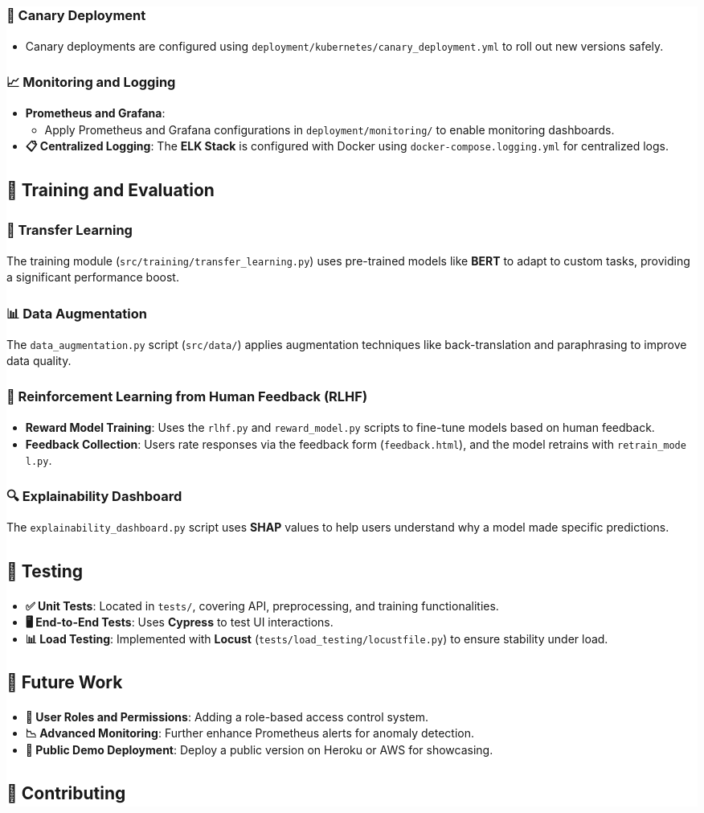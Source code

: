 ### 🌟 Canary Deployment

- Canary deployments are configured using `deployment/kubernetes/canary_deployment.yml` to roll out new versions safely.

### 📈 Monitoring and Logging

- **Prometheus and Grafana**:
  - Apply Prometheus and Grafana configurations in `deployment/monitoring/` to enable monitoring dashboards.
- **📋 Centralized Logging**: The **ELK Stack** is configured with Docker using `docker-compose.logging.yml` for centralized logs.

## 🧠 Training and Evaluation

### 🔄 Transfer Learning

The training module (`src/training/transfer_learning.py`) uses pre-trained models like **BERT** to adapt to custom tasks, providing a significant performance boost.

### 📊 Data Augmentation

The `data_augmentation.py` script (`src/data/`) applies augmentation techniques like back-translation and paraphrasing to improve data quality.

### 🧠 Reinforcement Learning from Human Feedback (RLHF)

- **Reward Model Training**: Uses the `rlhf.py` and `reward_model.py` scripts to fine-tune models based on human feedback.
- **Feedback Collection**: Users rate responses via the feedback form (`feedback.html`), and the model retrains with `retrain_model.py`.

### 🔍 Explainability Dashboard

The `explainability_dashboard.py` script uses **SHAP** values to help users understand why a model made specific predictions.

## 🧪 Testing

- **✅ Unit Tests**: Located in `tests/`, covering API, preprocessing, and training functionalities.
- **🖥️ End-to-End Tests**: Uses **Cypress** to test UI interactions.
- **📊 Load Testing**: Implemented with **Locust** (`tests/load_testing/locustfile.py`) to ensure stability under load.

## 🔮 Future Work

- **🔑 User Roles and Permissions**: Adding a role-based access control system.
- **📉 Advanced Monitoring**: Further enhance Prometheus alerts for anomaly detection.
- **🚀 Public Demo Deployment**: Deploy a public version on Heroku or AWS for showcasing.

## 🤝 Contributing
